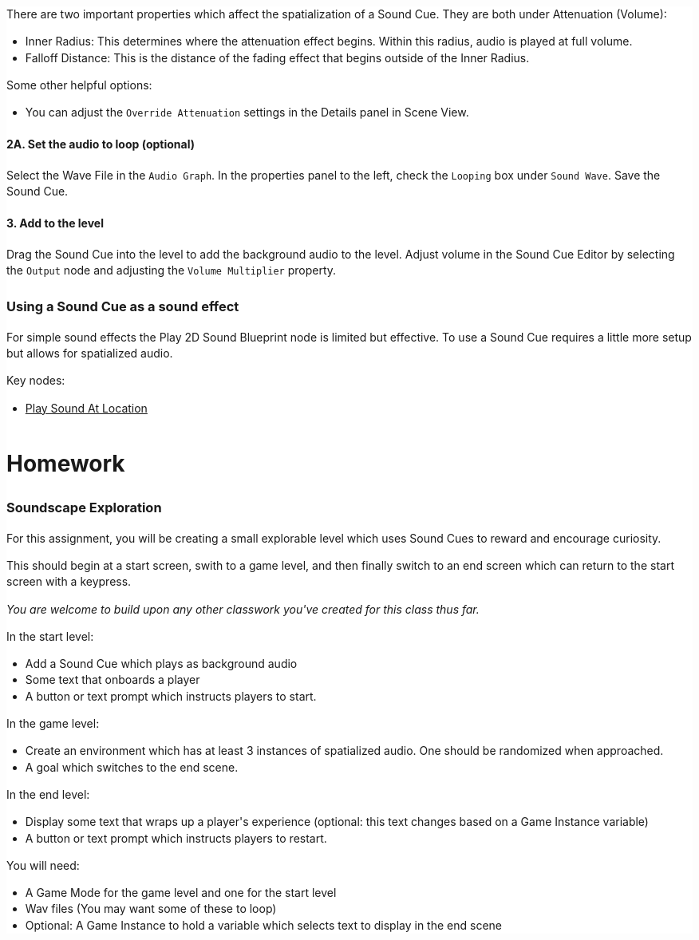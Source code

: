 There are two important properties which affect the spatialization of a Sound Cue. They are both under Attenuation (Volume):
- Inner Radius: This determines where the attenuation effect begins. Within this radius, audio is played at full volume.
- Falloff Distance: This is the distance of the fading effect that begins outside of the Inner Radius.

Some other helpful options:
- You can adjust the `Override Attenuation` settings in the Details panel in Scene View.

#### 2A. Set the audio to loop (optional)
Select the Wave File in the `Audio Graph`. In the properties panel to the left, check the `Looping` box under `Sound Wave`. Save the Sound Cue.

#### 3. Add to the level
Drag the Sound Cue into the level to add the background audio to the level. Adjust volume in the Sound Cue Editor by selecting the `Output` node and adjusting the `Volume Multiplier` property.

### Using a Sound Cue as a sound effect
For simple sound effects the Play 2D Sound Blueprint node is limited but effective. To use a Sound Cue requires a little more setup but allows for spatialized audio.

Key nodes:
- [Play Sound At Location](https://docs.unrealengine.com/5.2/en-US/BlueprintAPI/Audio/PlaySoundatLocation/)

# Homework

### Soundscape Exploration
For this assignment, you will be creating a small explorable level which uses Sound Cues to reward and encourage curiosity. 

This should begin at a start screen, swith to a game level, and then finally switch to an end screen which can return to the start screen with a keypress.

_You are welcome to build upon any other classwork you've created for this class thus far._

In the start level:
- Add a Sound Cue which plays as background audio
- Some text that onboards a player
- A button or text prompt which instructs players to start.

In the game level:
- Create an environment which has at least 3 instances of spatialized audio. One should be randomized when approached.
- A goal which switches to the end scene.


In the end level:
- Display some text that wraps up a player's experience (optional: this text changes based on a Game Instance variable)
- A button or text prompt which instructs players to restart.

You will need:
- A Game Mode for the game level and one for the start level
- Wav files (You may want some of these to loop)
- Optional: A Game Instance to hold a variable which selects text to display in the end scene 
